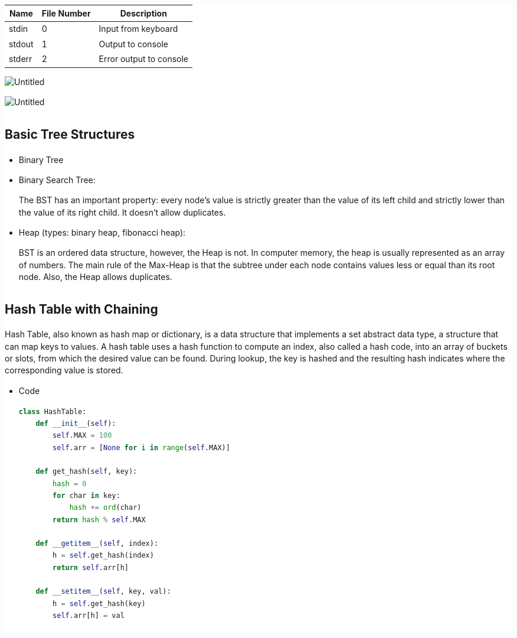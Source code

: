 | Name | File Number | Description |
| --- | --- | --- |
| stdin | 0 | Input from keyboard |
| stdout | 1 | Output to console |
| stderr | 2 | Error output to console |

![Untitled](Programming%20and%20Systems/images/Computer%20Systems%20Review%2075284ed6f2884d44a2444f702d1ec380/Untitled%202.png)

![Untitled](Programming%20and%20Systems/images/Computer%20Systems%20Review%2075284ed6f2884d44a2444f702d1ec380/Untitled%203.png)

## Basic Tree Structures

- Binary Tree
- Binary Search Tree:
    
    The BST has an important property: every node’s value is strictly greater than the value of its left child and strictly lower than the value of its right child. It doesn’t allow duplicates.
    
- Heap (types: binary heap, fibonacci heap):
    
    BST is an ordered data structure, however, the Heap is not. In computer memory, the heap is usually represented as an array of numbers. The main rule of the Max-Heap is that the subtree under each node contains values less or equal than its root node. Also, the Heap allows duplicates.
    

## Hash Table with Chaining

Hash Table, also known as hash map or dictionary, is a data structure that implements a set abstract data type, a structure that can map keys to values. A hash table uses a hash function to compute an index, also called a hash code, into an array of buckets or slots, from which the desired value can be found. During lookup, the key is hashed and the resulting hash indicates where the corresponding value is stored.

- Code
    
    ```python
    class HashTable:  
        def __init__(self):
            self.MAX = 100
            self.arr = [None for i in range(self.MAX)]
            
        def get_hash(self, key):
            hash = 0
            for char in key:
                hash += ord(char)
            return hash % self.MAX
        
        def __getitem__(self, index):
            h = self.get_hash(index)
            return self.arr[h]
        
        def __setitem__(self, key, val):
            h = self.get_hash(key)
            self.arr[h] = val    
            